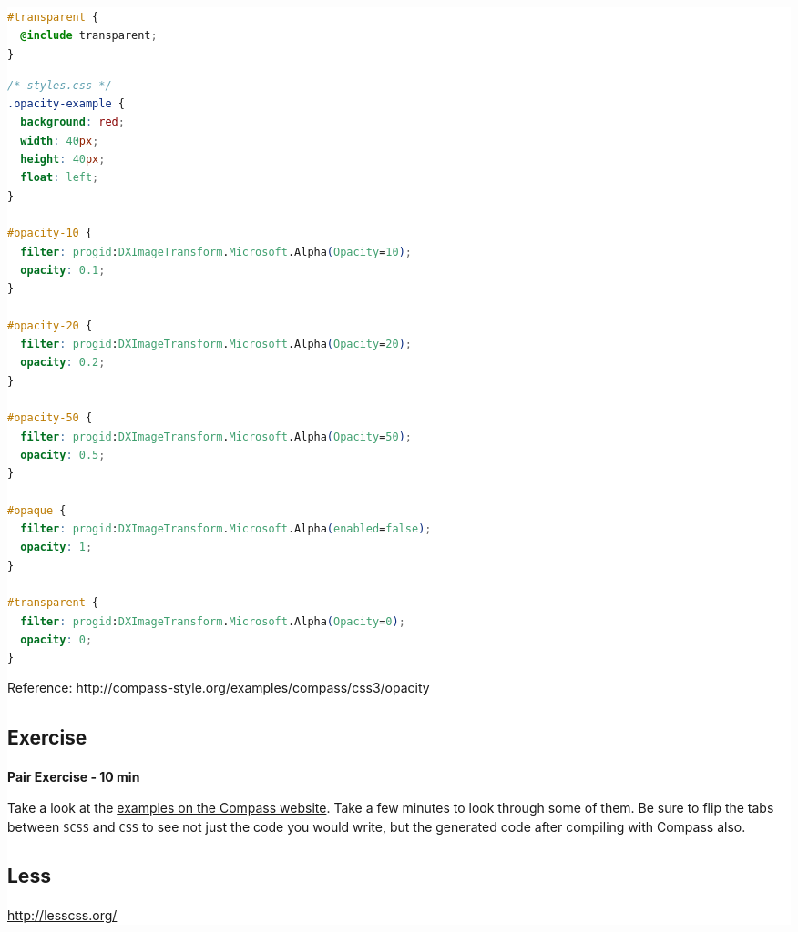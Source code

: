 ```css
#transparent {
  @include transparent;
}
```

```css
/* styles.css */
.opacity-example {
  background: red;
  width: 40px;
  height: 40px;
  float: left;
}
 
#opacity-10 {
  filter: progid:DXImageTransform.Microsoft.Alpha(Opacity=10);
  opacity: 0.1;
}
 
#opacity-20 {
  filter: progid:DXImageTransform.Microsoft.Alpha(Opacity=20);
  opacity: 0.2;
}
 
#opacity-50 {
  filter: progid:DXImageTransform.Microsoft.Alpha(Opacity=50);
  opacity: 0.5;
}
 
#opaque {
  filter: progid:DXImageTransform.Microsoft.Alpha(enabled=false);
  opacity: 1;
}
 
#transparent {
  filter: progid:DXImageTransform.Microsoft.Alpha(Opacity=0);
  opacity: 0;
}
```

Reference: http://compass-style.org/examples/compass/css3/opacity

## Exercise

**Pair Exercise - 10 min** 

Take a look at the [examples on the Compass website](http://compass-style.org/examples/). Take a few minutes to look through some of them. Be sure to flip the tabs between `SCSS` and `CSS` to see not just the code you would write, but the generated code after compiling with Compass also. 

## Less

http://lesscss.org/

